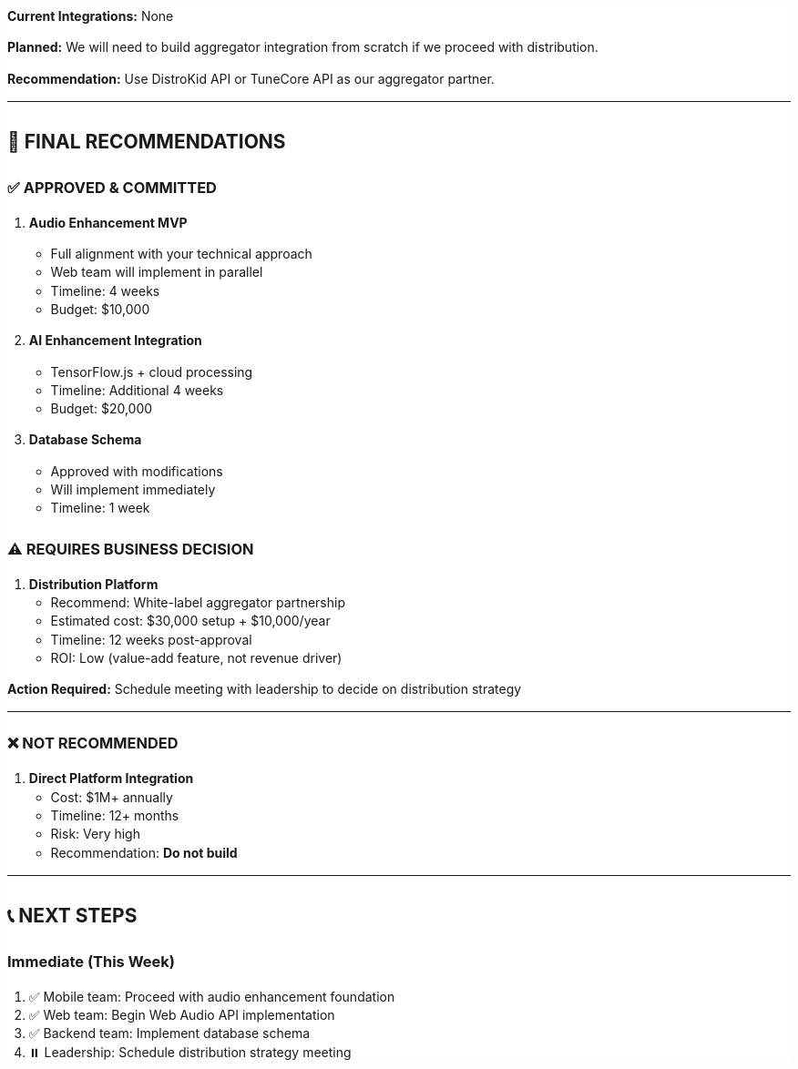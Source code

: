 **Current Integrations:** None

**Planned:** We will need to build aggregator integration from scratch if we proceed with distribution.

**Recommendation:** Use DistroKid API or TuneCore API as our aggregator partner.

---

## 🎯 **FINAL RECOMMENDATIONS**

### **✅ APPROVED & COMMITTED**

1. **Audio Enhancement MVP**
   - Full alignment with your technical approach
   - Web team will implement in parallel
   - Timeline: 4 weeks
   - Budget: $10,000

2. **AI Enhancement Integration**
   - TensorFlow.js + cloud processing
   - Timeline: Additional 4 weeks
   - Budget: $20,000

3. **Database Schema**
   - Approved with modifications
   - Will implement immediately
   - Timeline: 1 week

### **⚠️ REQUIRES BUSINESS DECISION**

1. **Distribution Platform**
   - Recommend: White-label aggregator partnership
   - Estimated cost: $30,000 setup + $10,000/year
   - Timeline: 12 weeks post-approval
   - ROI: Low (value-add feature, not revenue driver)

**Action Required:** Schedule meeting with leadership to decide on distribution strategy

---

### **❌ NOT RECOMMENDED**

1. **Direct Platform Integration**
   - Cost: $1M+ annually
   - Timeline: 12+ months
   - Risk: Very high
   - Recommendation: **Do not build**

---

## 📞 **NEXT STEPS**

### **Immediate (This Week)**
1. ✅ Mobile team: Proceed with audio enhancement foundation
2. ✅ Web team: Begin Web Audio API implementation
3. ✅ Backend team: Implement database schema
4. ⏸️ Leadership: Schedule distribution strategy meeting
